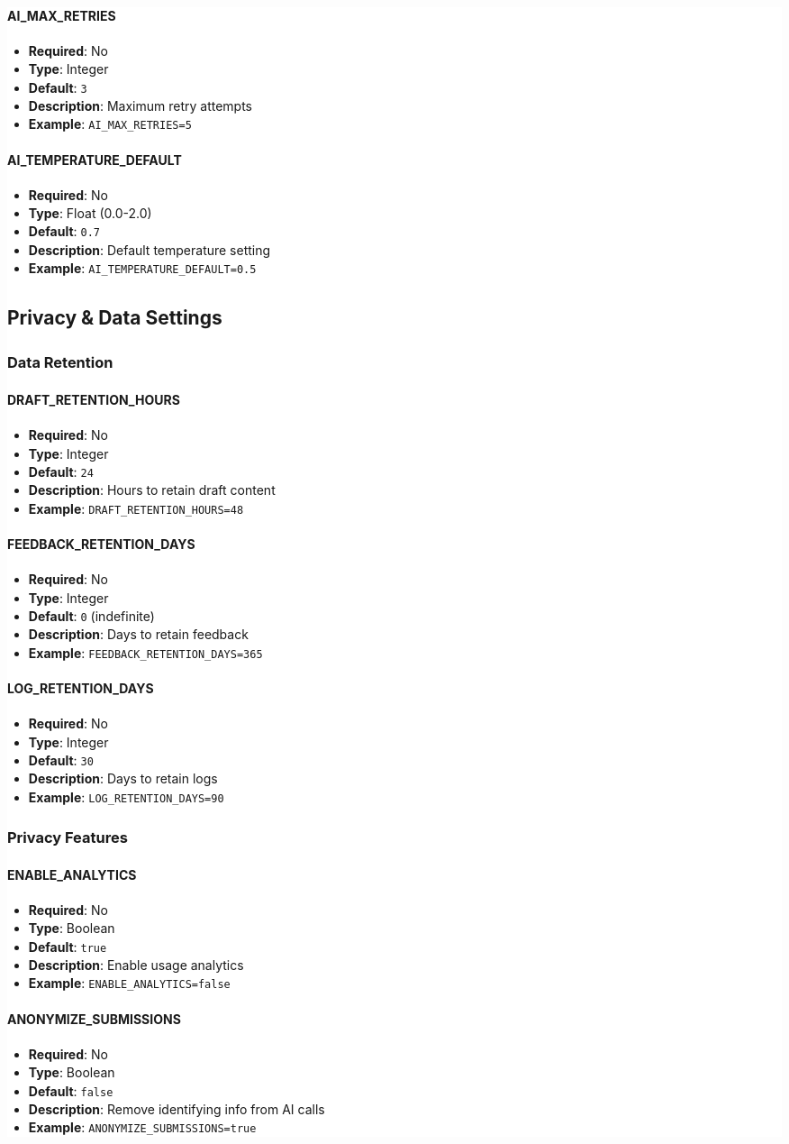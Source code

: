 #### AI_MAX_RETRIES
- **Required**: No
- **Type**: Integer
- **Default**: `3`
- **Description**: Maximum retry attempts
- **Example**: `AI_MAX_RETRIES=5`

#### AI_TEMPERATURE_DEFAULT
- **Required**: No
- **Type**: Float (0.0-2.0)
- **Default**: `0.7`
- **Description**: Default temperature setting
- **Example**: `AI_TEMPERATURE_DEFAULT=0.5`

## Privacy & Data Settings

### Data Retention

#### DRAFT_RETENTION_HOURS
- **Required**: No
- **Type**: Integer
- **Default**: `24`
- **Description**: Hours to retain draft content
- **Example**: `DRAFT_RETENTION_HOURS=48`

#### FEEDBACK_RETENTION_DAYS
- **Required**: No
- **Type**: Integer
- **Default**: `0` (indefinite)
- **Description**: Days to retain feedback
- **Example**: `FEEDBACK_RETENTION_DAYS=365`

#### LOG_RETENTION_DAYS
- **Required**: No
- **Type**: Integer
- **Default**: `30`
- **Description**: Days to retain logs
- **Example**: `LOG_RETENTION_DAYS=90`

### Privacy Features

#### ENABLE_ANALYTICS
- **Required**: No
- **Type**: Boolean
- **Default**: `true`
- **Description**: Enable usage analytics
- **Example**: `ENABLE_ANALYTICS=false`

#### ANONYMIZE_SUBMISSIONS
- **Required**: No
- **Type**: Boolean
- **Default**: `false`
- **Description**: Remove identifying info from AI calls
- **Example**: `ANONYMIZE_SUBMISSIONS=true`
